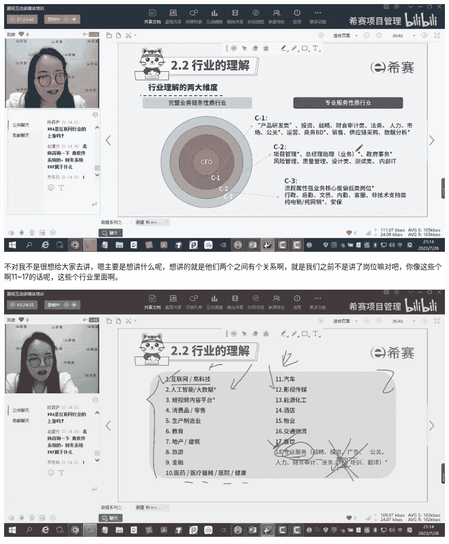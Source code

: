 ![](img/053883ff358613107601cd7f4dd43a6b_23.png)

不对我不是很想给大家去讲，嗯主要是想讲什么呢，想讲的就是他们两个之间有个关系啊，就是我们之前不是讲了岗位嘛对吧，你像这些个啊11~17的话呢，这些个行业里面啊。



![](img/053883ff358613107601cd7f4dd43a6b_25.png)
